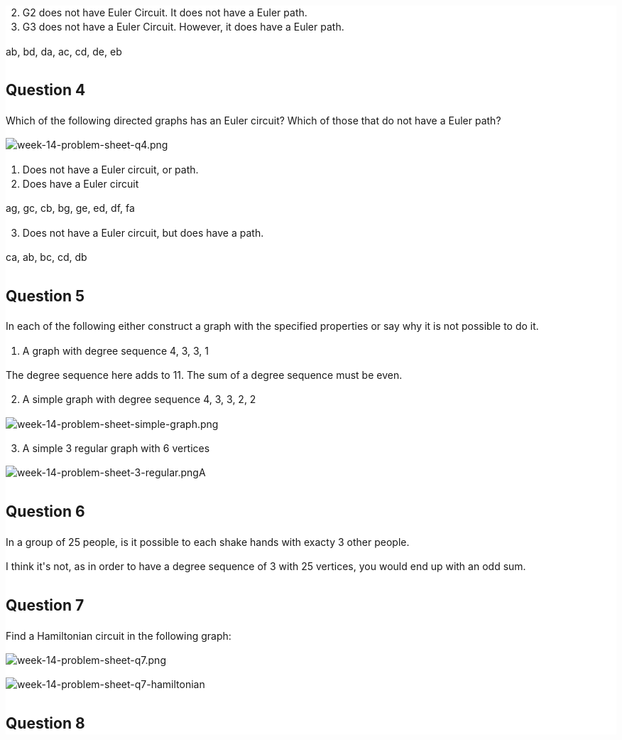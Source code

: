 2. G2 does not have Euler Circuit. It does not have a Euler path.
3. G3 does not have a Euler Circuit. However, it does have a Euler path.

ab, bd, da, ac, cd, de, eb

## Question 4

Which of the following directed graphs has an Euler circuit? Which of those that do not have a Euler path?

![week-14-problem-sheet-q4.png](../../../../_media/week-14-problem-sheet-q4.png)

1. Does not have a Euler circuit, or path.
2. Does have a Euler circuit

ag, gc, cb, bg, ge, ed, df, fa

3. Does not have a Euler circuit, but does have a path.

ca, ab, bc, cd, db

## Question 5

In each of the following either construct a graph with the specified properties or say why it is not possible to do it.

1. A graph with degree sequence 4, 3, 3, 1

The degree sequence here adds to 11. The sum of a degree sequence must be even.

2. A simple graph with degree sequence 4, 3, 3, 2, 2

![week-14-problem-sheet-simple-graph.png](../../../../_media/week-14-problem-sheet-simple-graph.png)

3. A simple 3 regular graph with 6 vertices

![week-14-problem-sheet-3-regular.png](../../../../_media/week-14-problem-sheet-3-regular.png)A

## Question 6

In a group of 25 people, is it possible to each shake hands with exacty 3 other people.

I think it's not, as in order to have a degree sequence of 3 with 25 vertices, you would end up with an odd sum.

## Question 7

Find a Hamiltonian circuit in the following graph:

![week-14-problem-sheet-q7.png](../../../../_media/week-14-problem-sheet-q7.png)

![week-14-problem-sheet-q7-hamiltonian](../../../../journal/_media/week-14-problem-sheet-q7-hamiltonian.png)

## Question 8
